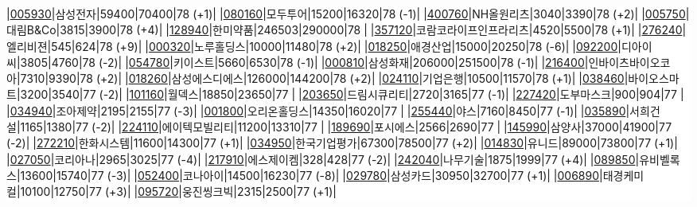 |[005930](https://finance.daum.net/quotes/A005930)|삼성전자|59400|70400|78 (+1)|
|[080160](https://finance.daum.net/quotes/A080160)|모두투어|15200|16320|78 (-1)|
|[400760](https://finance.daum.net/quotes/A400760)|NH올원리츠|3040|3390|78 (+2)|
|[005750](https://finance.daum.net/quotes/A005750)|대림B&Co|3815|3900|78 (+4)|
|[128940](https://finance.daum.net/quotes/A128940)|한미약품|246503|290000|78 |
|[357120](https://finance.daum.net/quotes/A357120)|코람코라이프인프라리츠|4520|5500|78 (+1)|
|[276240](https://finance.daum.net/quotes/A276240)|엘리비젼|545|624|78 (+9)|
|[000320](https://finance.daum.net/quotes/A000320)|노루홀딩스|10000|11480|78 (+2)|
|[018250](https://finance.daum.net/quotes/A018250)|애경산업|15000|20250|78 (-6)|
|[092200](https://finance.daum.net/quotes/A092200)|디아이씨|3805|4760|78 (-2)|
|[054780](https://finance.daum.net/quotes/A054780)|키이스트|5660|6530|78 (-1)|
|[000810](https://finance.daum.net/quotes/A000810)|삼성화재|206000|251500|78 (-1)|
|[216400](https://finance.daum.net/quotes/A216400)|인바이츠바이오코아|7310|9390|78 (+2)|
|[018260](https://finance.daum.net/quotes/A018260)|삼성에스디에스|126000|144200|78 (+2)|
|[024110](https://finance.daum.net/quotes/A024110)|기업은행|10500|11570|78 (+1)|
|[038460](https://finance.daum.net/quotes/A038460)|바이오스마트|3200|3540|77 (-2)|
|[101160](https://finance.daum.net/quotes/A101160)|월덱스|18850|23650|77 |
|[203650](https://finance.daum.net/quotes/A203650)|드림시큐리티|2720|3165|77 (-1)|
|[227420](https://finance.daum.net/quotes/A227420)|도부마스크|900|904|77 |
|[034940](https://finance.daum.net/quotes/A034940)|조아제약|2195|2155|77 (-3)|
|[001800](https://finance.daum.net/quotes/A001800)|오리온홀딩스|14350|16020|77 |
|[255440](https://finance.daum.net/quotes/A255440)|야스|7160|8450|77 (-1)|
|[035890](https://finance.daum.net/quotes/A035890)|서희건설|1165|1380|77 (-2)|
|[224110](https://finance.daum.net/quotes/A224110)|에이텍모빌리티|11200|13310|77 |
|[189690](https://finance.daum.net/quotes/A189690)|포시에스|2566|2690|77 |
|[145990](https://finance.daum.net/quotes/A145990)|삼양사|37000|41900|77 (-2)|
|[272210](https://finance.daum.net/quotes/A272210)|한화시스템|11600|14300|77 (+1)|
|[034950](https://finance.daum.net/quotes/A034950)|한국기업평가|67300|78500|77 (+2)|
|[014830](https://finance.daum.net/quotes/A014830)|유니드|89000|73800|77 (+1)|
|[027050](https://finance.daum.net/quotes/A027050)|코리아나|2965|3025|77 (-4)|
|[217910](https://finance.daum.net/quotes/A217910)|에스제이켐|328|428|77 (-2)|
|[242040](https://finance.daum.net/quotes/A242040)|나무기술|1875|1999|77 (+4)|
|[089850](https://finance.daum.net/quotes/A089850)|유비벨록스|13600|15740|77 (-3)|
|[052400](https://finance.daum.net/quotes/A052400)|코나아이|14500|16230|77 (-8)|
|[029780](https://finance.daum.net/quotes/A029780)|삼성카드|30950|32700|77 (+1)|
|[006890](https://finance.daum.net/quotes/A006890)|태경케미컬|10100|12750|77 (+3)|
|[095720](https://finance.daum.net/quotes/A095720)|웅진씽크빅|2315|2500|77 (+1)|